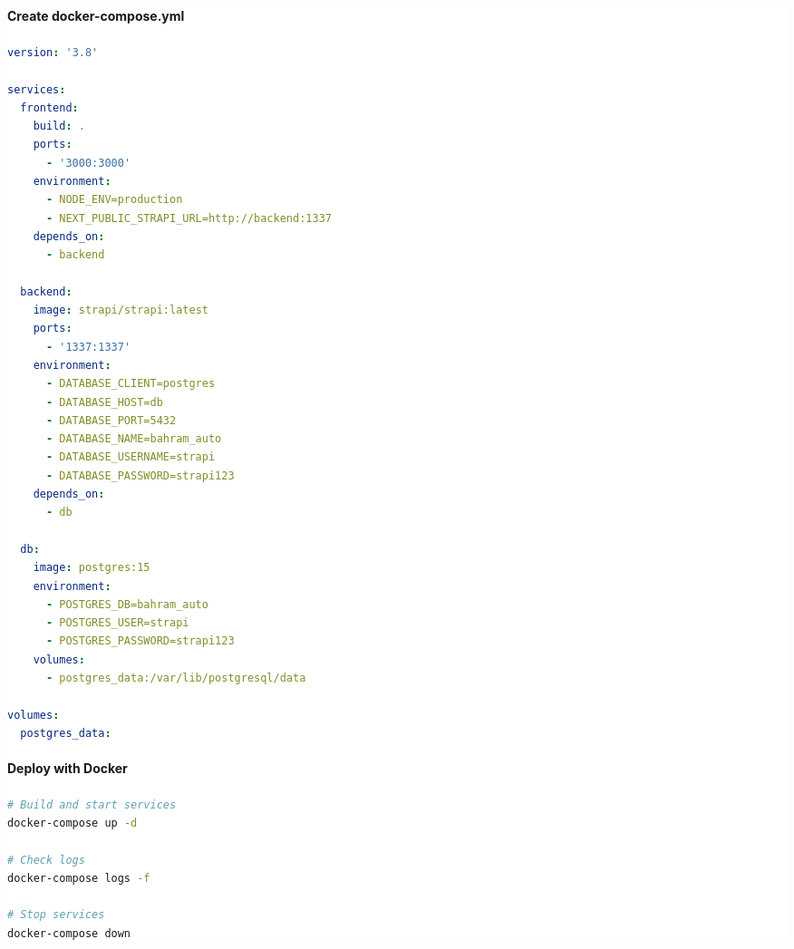 #### Create docker-compose.yml

```yaml
version: '3.8'

services:
  frontend:
    build: .
    ports:
      - '3000:3000'
    environment:
      - NODE_ENV=production
      - NEXT_PUBLIC_STRAPI_URL=http://backend:1337
    depends_on:
      - backend

  backend:
    image: strapi/strapi:latest
    ports:
      - '1337:1337'
    environment:
      - DATABASE_CLIENT=postgres
      - DATABASE_HOST=db
      - DATABASE_PORT=5432
      - DATABASE_NAME=bahram_auto
      - DATABASE_USERNAME=strapi
      - DATABASE_PASSWORD=strapi123
    depends_on:
      - db

  db:
    image: postgres:15
    environment:
      - POSTGRES_DB=bahram_auto
      - POSTGRES_USER=strapi
      - POSTGRES_PASSWORD=strapi123
    volumes:
      - postgres_data:/var/lib/postgresql/data

volumes:
  postgres_data:
```

#### Deploy with Docker

```bash
# Build and start services
docker-compose up -d

# Check logs
docker-compose logs -f

# Stop services
docker-compose down
```
